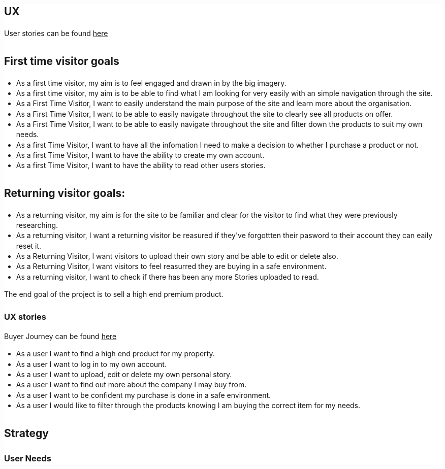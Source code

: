 ## UX

User stories can be found [here](media/User_journey.JPG) 


## First time visitor goals

* As a first time visitor, my aim is to feel engaged and drawn in by the big imagery.
* As a first time visitor, my aim is to be able to find what I am looking for very easily with an simple navigation through the site.
* As a First Time Visitor, I want to easily understand the main purpose of the site and learn more about the organisation.
* As a First Time Visitor, I want to be able to easily navigate throughout the site to clearly see all products on offer.
* As a First Time Visitor, I want to be able to easily navigate throughout the site and filter down the products to suit my own needs.
* As a first Time Visitor, I want to have all the infomation I need to make a decision to whether I purchase a product or not.
* As a first Time Visitor, I want to have the ability to create my own account.
* As a first Time Visitor, I want to have the ability to read other users stories.


## Returning visitor goals:

* As a returning visitor, my aim is for the site to be familiar and clear for the visitor to find what they were previously researching.
* As a returning visitor, I want a returning visitor be reasured if they've forgottten their pasword to their account they can eaily reset it.
* As a Returning Visitor, I want visitors to upload their own story and be able to edit or delete also.
* As a Returning Visitor, I want visitors to feel reasurred they are buying in a safe environment.
* As a returning visitor, I want to check if there has been any more Stories uploaded to read.


The end goal of the project is to sell a high end premium product.

### UX stories

Buyer Journey can be found [here](media/Buyer_journey_map.JPG)

* As a user I want to find a high end product for my property.
* As a user I want to log in to my own account.
* As a user I want to upload, edit or delete my own personal story.
* As a user I want to find out more about the company I may buy from.
* As a user I want to be confident my purchase is done in a safe environment.
* As a user I would like to filter through the products knowing I am buying the correct item for my needs.


## Strategy

### User Needs
